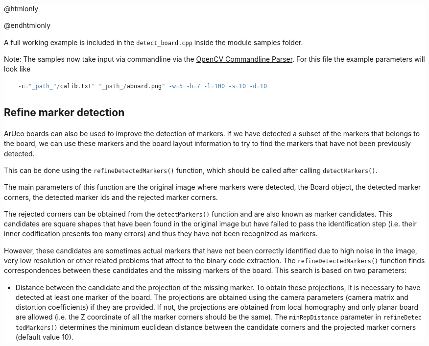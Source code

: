 @htmlonly
<iframe width="420" height="315" src="https://www.youtube.com/embed/Q1HlJEjW_j0" frameborder="0" allowfullscreen></iframe>
@endhtmlonly

A full working example is included in the ```detect_board.cpp``` inside the module samples folder.

Note: The samples now take input via commandline via the [OpenCV Commandline Parser](http://docs.opencv.org/trunk/d0/d2e/classcv_1_1CommandLineParser.html#gsc.tab=0). For this file the example parameters will look like
``` c++
    -c="_path_"/calib.txt" "_path_/aboard.png" -w=5 -h=7 -l=100 -s=10 -d=10
```



Refine marker detection
-----

ArUco boards can also be used to improve the detection of markers. If we have detected a subset of the markers
that belongs to the board, we can use these markers and the board layout information to try to find the
markers that have not been previously detected.

This can be done using the ```refineDetectedMarkers()``` function, which should be called
after calling ```detectMarkers()```.

The main parameters of this function are the original image where markers were detected, the Board object,
the detected marker corners, the detected marker ids and the rejected marker corners.

The rejected corners can be obtained from the ```detectMarkers()``` function and are also known as marker
candidates. This candidates are square shapes that have been found in the original image but have failed
to pass the identification step (i.e. their inner codification presents too many errors) and thus they
have not been recognized as markers.

However, these candidates are sometimes actual markers that have not been correctly identified due to high
noise in the image, very low resolution or other related problems that affect to the binary code extraction.
The ```refineDetectedMarkers()``` function finds correspondences between these candidates and the missing
markers of the board. This search is based on two parameters:

- Distance between the candidate and the projection of the missing marker. To obtain these projections,
it is necessary to have detected at least one marker of the board. The projections are obtained using the
camera parameters (camera matrix and distortion coefficients) if they are provided. If not, the projections
are obtained from local homography and only planar board are allowed (i.e. the Z coordinate of all the
marker corners should be the same). The ```minRepDistance``` parameter in ```refineDetectedMarkers()```
determines the minimum euclidean distance between the candidate corners and the projected marker corners
(default value 10).
